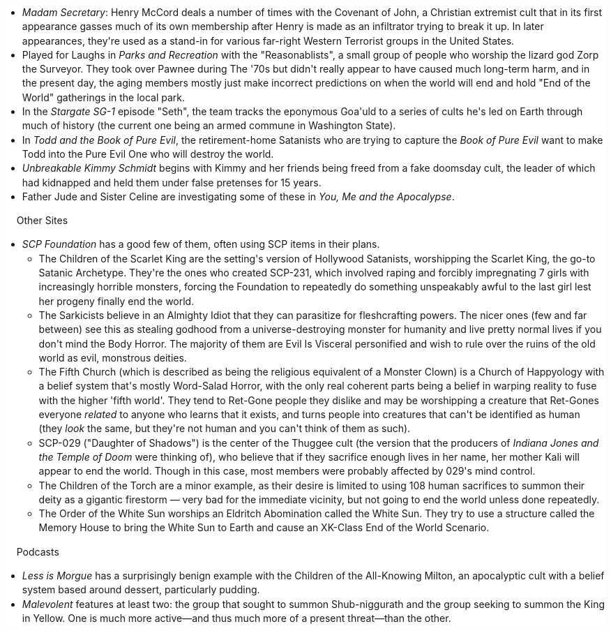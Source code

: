 -   _Madam Secretary_: Henry McCord deals a number of times with the Covenant of John, a Christian extremist cult that in its first appearance gasses much of its own membership after Henry is made as an infiltrator trying to break it up. In later appearances, they're used as a stand-in for various far-right Western Terrorist groups in the United States.
-   Played for Laughs in _Parks and Recreation_ with the "Reasonablists", a small group of people who worship the lizard god Zorp the Surveyor. They took over Pawnee during The '70s but didn't really appear to have caused much long-term harm, and in the present day, the aging members mostly just make incorrect predictions on when the world will end and hold "End of the World" gatherings in the local park.
-   In the _Stargate SG-1_ episode "Seth", the team tracks the eponymous Goa'uld to a series of cults he's led on Earth through much of history (the current one being an armed commune in Washington State).
-   In _Todd and the Book of Pure Evil_, the retirement-home Satanists who are trying to capture the _Book of Pure Evil_ want to make Todd into the Pure Evil One who will destroy the world.
-   _Unbreakable Kimmy Schmidt_ begins with Kimmy and her friends being freed from a fake doomsday cult, the leader of which had kidnapped and held them under false pretenses for 15 years.
-   Father Jude and Sister Celine are investigating some of these in _You, Me and the Apocalypse_.

    Other Sites 

-   _SCP Foundation_ has a good few of them, often using SCP items in their plans.
    -   The Children of the Scarlet King are the setting's version of Hollywood Satanists, worshipping the Scarlet King, the go-to Satanic Archetype. They're the ones who created SCP-231, which involved raping and forcibly impregnating 7 girls with increasingly horrible monsters, forcing the Foundation to repeatedly do something unspeakably awful to the last girl lest her progeny finally end the world.
    -   The Sarkicists believe in an Almighty Idiot that they can parasitize for fleshcrafting powers. The nicer ones (few and far between) see this as stealing godhood from a universe-destroying monster for humanity and live pretty normal lives if you don't mind the Body Horror. The majority of them are Evil Is Visceral personified and wish to rule over the ruins of the old world as evil, monstrous deities.
    -   The Fifth Church (which is described as being the religious equivalent of a Monster Clown) is a Church of Happyology with a belief system that's mostly Word-Salad Horror, with the only real coherent parts being a belief in warping reality to fuse with the higher 'fifth world'. They tend to Ret-Gone people they dislike and may be worshipping a creature that Ret-Gones everyone _related_ to anyone who learns that it exists, and turns people into creatures that can't be identified as human (they _look_ the same, but they're not human and you can't think of them as such).
    -   SCP-029 ("Daughter of Shadows") is the center of the Thuggee cult (the version that the producers of _Indiana Jones and the Temple of Doom_ were thinking of), who believe that if they sacrifice enough lives in her name, her mother Kali will appear to end the world. Though in this case, most members were probably affected by 029's mind control.
    -   The Children of the Torch are a minor example, as their desire is limited to using 108 human sacrifices to summon their deity as a gigantic firestorm — very bad for the immediate vicinity, but not going to end the world unless done repeatedly.
    -   The Order of the White Sun worships an Eldritch Abomination called the White Sun. They try to use a structure called the Memory House to bring the White Sun to Earth and cause an XK-Class End of the World Scenario.

    Podcasts 

-   _Less is Morgue_ has a surprisingly benign example with the Children of the All-Knowing Milton, an apocalyptic cult with a belief system based around dessert, particularly pudding.
-   _Malevolent_ features at least two: the group that sought to summon Shub-niggurath and the group seeking to summon the King in Yellow. One is much more active—and thus much more of a present threat—than the other.
